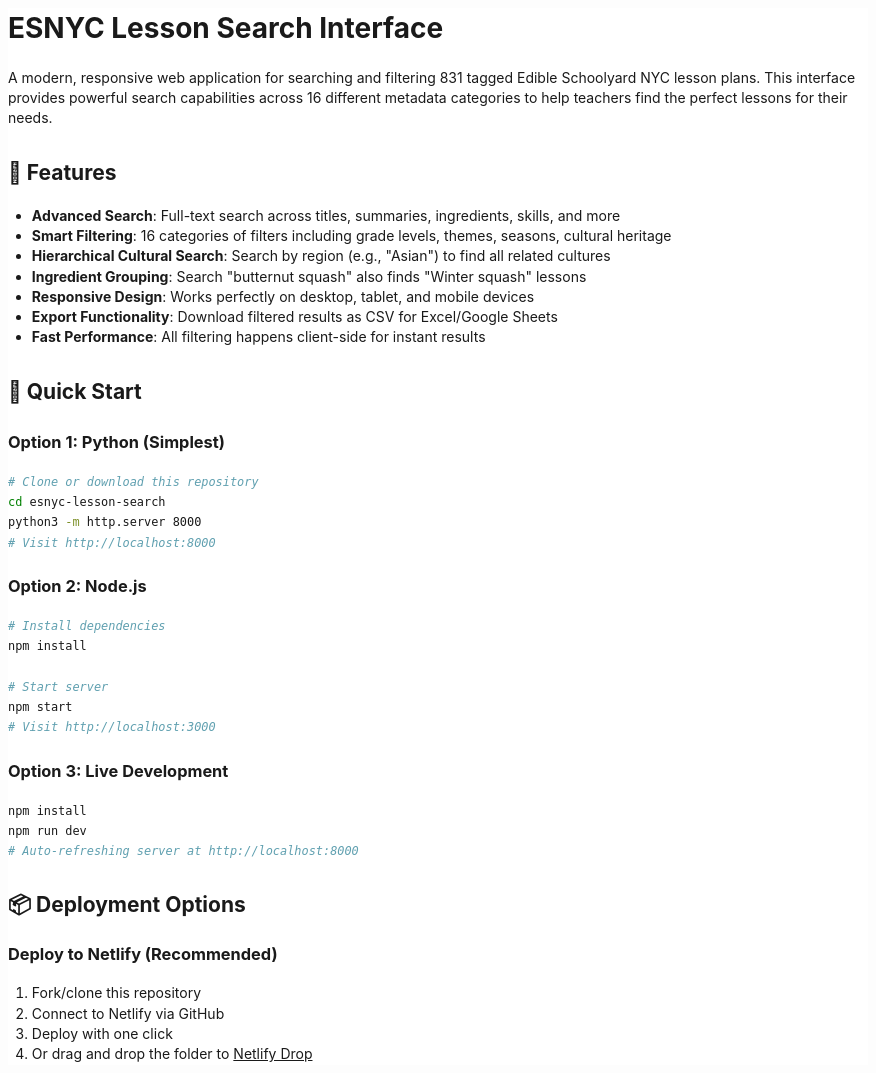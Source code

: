 # ESNYC Lesson Search Interface

A modern, responsive web application for searching and filtering 831 tagged Edible Schoolyard NYC lesson plans. This interface provides powerful search capabilities across 16 different metadata categories to help teachers find the perfect lessons for their needs.

## 🌟 Features

- **Advanced Search**: Full-text search across titles, summaries, ingredients, skills, and more
- **Smart Filtering**: 16 categories of filters including grade levels, themes, seasons, cultural heritage
- **Hierarchical Cultural Search**: Search by region (e.g., "Asian") to find all related cultures
- **Ingredient Grouping**: Search "butternut squash" also finds "Winter squash" lessons
- **Responsive Design**: Works perfectly on desktop, tablet, and mobile devices
- **Export Functionality**: Download filtered results as CSV for Excel/Google Sheets
- **Fast Performance**: All filtering happens client-side for instant results

## 🚀 Quick Start

### Option 1: Python (Simplest)
```bash
# Clone or download this repository
cd esnyc-lesson-search
python3 -m http.server 8000
# Visit http://localhost:8000
```

### Option 2: Node.js
```bash
# Install dependencies
npm install

# Start server
npm start
# Visit http://localhost:3000
```

### Option 3: Live Development
```bash
npm install
npm run dev
# Auto-refreshing server at http://localhost:8000
```

## 📦 Deployment Options

### Deploy to Netlify (Recommended)
1. Fork/clone this repository
2. Connect to Netlify via GitHub
3. Deploy with one click
4. Or drag and drop the folder to [Netlify Drop](https://app.netlify.com/drop)
